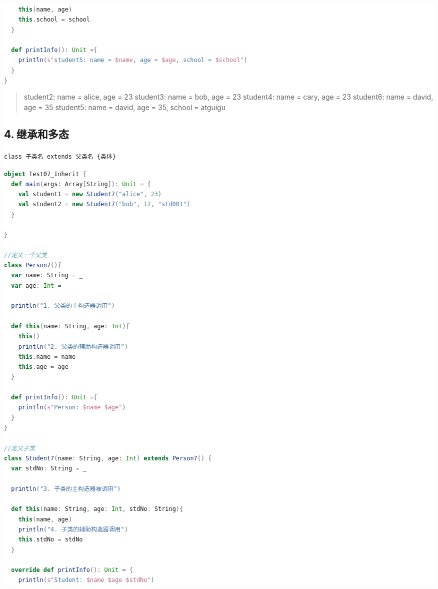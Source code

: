 ```scala
    this(name, age)
    this.school = school
  }

  def printInfo(): Unit ={
    println(s"student5: name = $name, age = $age, school = $school")
  }
}
```

> student2: name = alice, age = 23
> student3: name = bob, age = 23
> student4: name = cary, age = 23
> student6: name = david, age = 35
> student5: name = david, age = 35, school = atguigu



## 4. 继承和多态

```class 子类名 extends 父类名 {类体}```

```scala
object Test07_Inherit {
  def main(args: Array[String]): Unit = {
    val student1 = new Student7("alice", 23)
    val student2 = new Student7("bob", 12, "std001")
  }

}

//定义一个父类
class Person7(){
  var name: String = _
  var age: Int = _

  println("1. 父类的主构造器调用")

  def this(name: String, age: Int){
    this()
    println("2. 父类的辅助构造器调用")
    this.name = name
    this.age = age
  }

  def printInfo(): Unit ={
    println(s"Person: $name $age")
  }
}

//定义子类
class Student7(name: String, age: Int) extends Person7() {
  var stdNo: String = _

  println("3. 子类的主构造器被调用")

  def this(name: String, age: Int, stdNo: String){
    this(name, age)
    println("4. 子类的辅助构造器调用")
    this.stdNo = stdNo
  }

  override def printInfo(): Unit = {
    println(s"Student: $name $age $stdNo")
```
